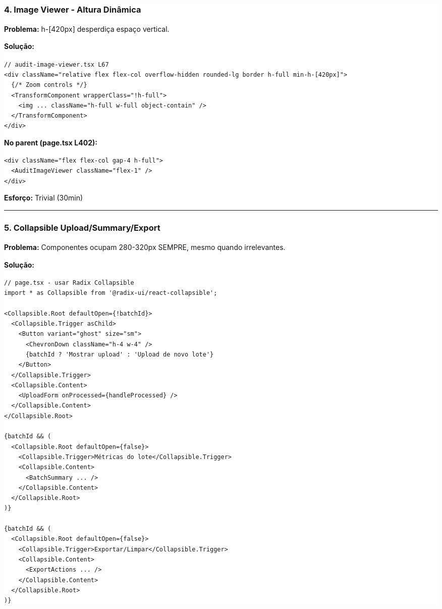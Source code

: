 
### 4. Image Viewer - Altura Dinâmica

**Problema:** h-[420px] desperdiça espaço vertical.

**Solução:**

```tsx
// audit-image-viewer.tsx L67
<div className="relative flex flex-col overflow-hidden rounded-lg border h-full min-h-[420px]">
  {/* Zoom controls */}
  <TransformComponent wrapperClass="!h-full">
    <img ... className="h-full w-full object-contain" />
  </TransformComponent>
</div>
```

**No parent (page.tsx L402):**

```tsx
<div className="flex flex-col gap-4 h-full">
  <AuditImageViewer className="flex-1" />
</div>
```

**Esforço:** Trivial (30min)

---

### 5. Collapsible Upload/Summary/Export

**Problema:** Componentes ocupam 280-320px SEMPRE, mesmo quando irrelevantes.

**Solução:**

```tsx
// page.tsx - usar Radix Collapsible
import * as Collapsible from '@radix-ui/react-collapsible';

<Collapsible.Root defaultOpen={!batchId}>
  <Collapsible.Trigger asChild>
    <Button variant="ghost" size="sm">
      <ChevronDown className="h-4 w-4" />
      {batchId ? 'Mostrar upload' : 'Upload de novo lote'}
    </Button>
  </Collapsible.Trigger>
  <Collapsible.Content>
    <UploadForm onProcessed={handleProcessed} />
  </Collapsible.Content>
</Collapsible.Root>

{batchId && (
  <Collapsible.Root defaultOpen={false}>
    <Collapsible.Trigger>Métricas do lote</Collapsible.Trigger>
    <Collapsible.Content>
      <BatchSummary ... />
    </Collapsible.Content>
  </Collapsible.Root>
)}

{batchId && (
  <Collapsible.Root defaultOpen={false}>
    <Collapsible.Trigger>Exportar/Limpar</Collapsible.Trigger>
    <Collapsible.Content>
      <ExportActions ... />
    </Collapsible.Content>
  </Collapsible.Root>
)}
```